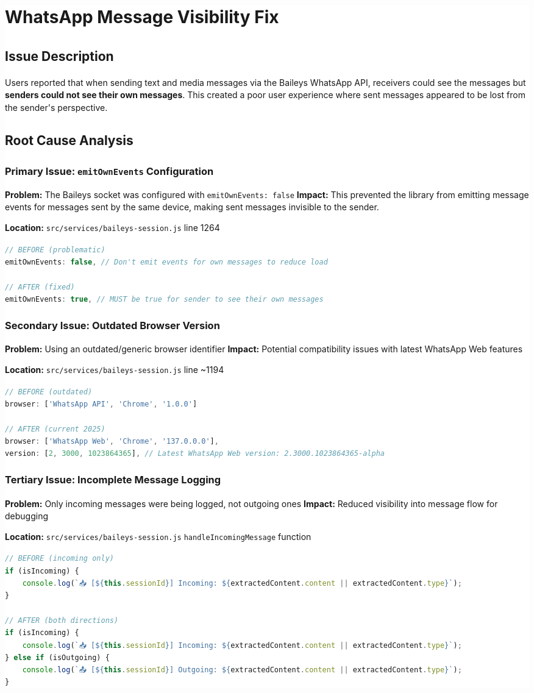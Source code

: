 # WhatsApp Message Visibility Fix

## Issue Description
Users reported that when sending text and media messages via the Baileys WhatsApp API, receivers could see the messages but **senders could not see their own messages**. This created a poor user experience where sent messages appeared to be lost from the sender's perspective.

## Root Cause Analysis

### Primary Issue: `emitOwnEvents` Configuration
**Problem:** The Baileys socket was configured with `emitOwnEvents: false`
**Impact:** This prevented the library from emitting message events for messages sent by the same device, making sent messages invisible to the sender.

**Location:** `src/services/baileys-session.js` line 1264
```javascript
// BEFORE (problematic)
emitOwnEvents: false, // Don't emit events for own messages to reduce load

// AFTER (fixed)
emitOwnEvents: true, // MUST be true for sender to see their own messages
```

### Secondary Issue: Outdated Browser Version
**Problem:** Using an outdated/generic browser identifier
**Impact:** Potential compatibility issues with latest WhatsApp Web features

**Location:** `src/services/baileys-session.js` line ~1194
```javascript
// BEFORE (outdated)
browser: ['WhatsApp API', 'Chrome', '1.0.0']

// AFTER (current 2025)
browser: ['WhatsApp Web', 'Chrome', '137.0.0.0'],
version: [2, 3000, 1023864365], // Latest WhatsApp Web version: 2.3000.1023864365-alpha
```

### Tertiary Issue: Incomplete Message Logging
**Problem:** Only incoming messages were being logged, not outgoing ones
**Impact:** Reduced visibility into message flow for debugging

**Location:** `src/services/baileys-session.js` `handleIncomingMessage` function
```javascript
// BEFORE (incoming only)
if (isIncoming) {
    console.log(`📥 [${this.sessionId}] Incoming: ${extractedContent.content || extractedContent.type}`);
}

// AFTER (both directions)
if (isIncoming) {
    console.log(`📥 [${this.sessionId}] Incoming: ${extractedContent.content || extractedContent.type}`);
} else if (isOutgoing) {
    console.log(`📤 [${this.sessionId}] Outgoing: ${extractedContent.content || extractedContent.type}`);
}
```
